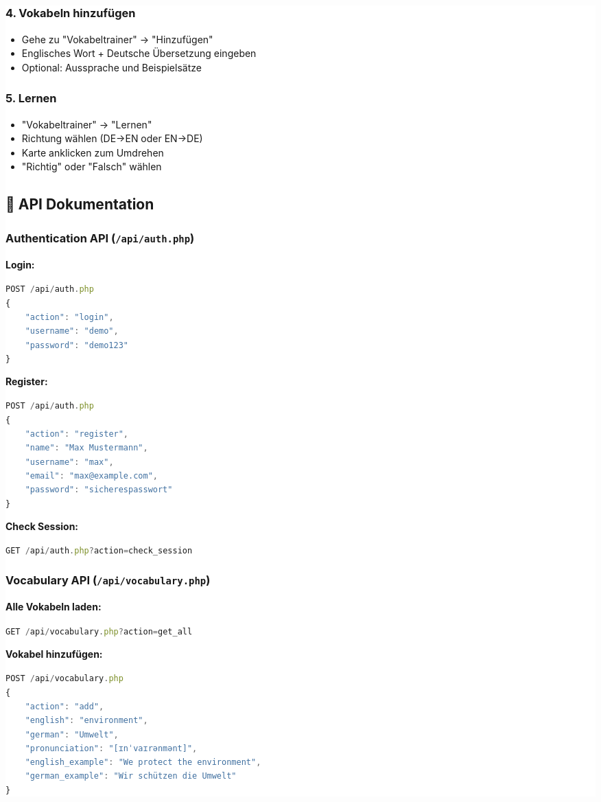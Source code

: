 ### 4. Vokabeln hinzufügen
- Gehe zu "Vokabeltrainer" → "Hinzufügen"
- Englisches Wort + Deutsche Übersetzung eingeben
- Optional: Aussprache und Beispielsätze

### 5. Lernen
- "Vokabeltrainer" → "Lernen"
- Richtung wählen (DE→EN oder EN→DE)
- Karte anklicken zum Umdrehen
- "Richtig" oder "Falsch" wählen

## 🔧 API Dokumentation

### Authentication API (`/api/auth.php`)

**Login:**
```javascript
POST /api/auth.php
{
    "action": "login",
    "username": "demo",
    "password": "demo123"
}
```

**Register:**
```javascript
POST /api/auth.php
{
    "action": "register",
    "name": "Max Mustermann",
    "username": "max",
    "email": "max@example.com",
    "password": "sicherespasswort"
}
```

**Check Session:**
```javascript
GET /api/auth.php?action=check_session
```

### Vocabulary API (`/api/vocabulary.php`)

**Alle Vokabeln laden:**
```javascript
GET /api/vocabulary.php?action=get_all
```

**Vokabel hinzufügen:**
```javascript
POST /api/vocabulary.php
{
    "action": "add",
    "english": "environment",
    "german": "Umwelt",
    "pronunciation": "[ɪnˈvaɪrənmənt]",
    "english_example": "We protect the environment",
    "german_example": "Wir schützen die Umwelt"
}
```
